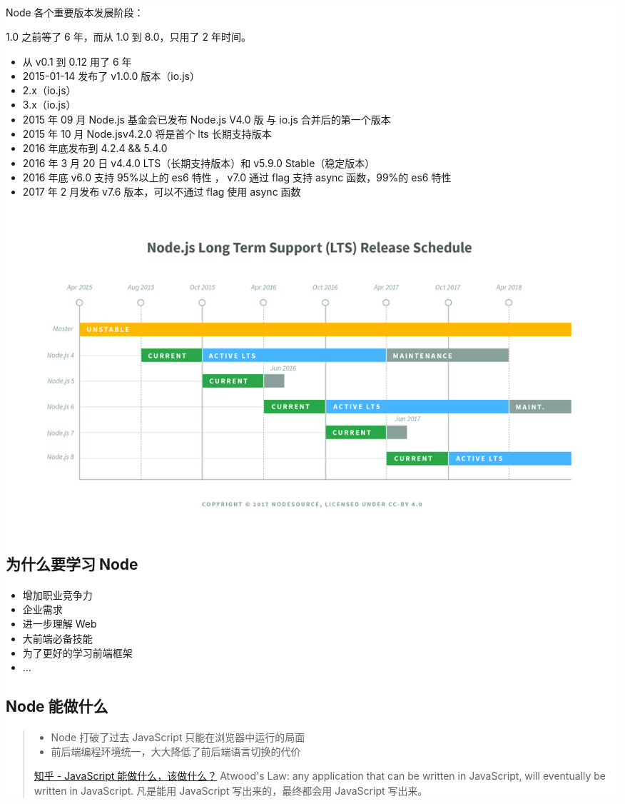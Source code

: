 Node 各个重要版本发展阶段：

1.0 之前等了 6 年，而从 1.0 到 8.0，只用了 2 年时间。

- 从 v0.1 到 0.12 用了 6 年
- 2015-01-14 发布了 v1.0.0 版本（io.js）
- 2.x（io.js）
- 3.x（io.js）
- 2015 年 09 月 Node.js 基金会已发布 Node.js V4.0 版 与 io.js 合并后的第一个版本
- 2015 年 10 月 Node.jsv4.2.0 将是首个 lts 长期支持版本
- 2016 年底发布到 4.2.4 && 5.4.0
- 2016 年 3 月 20 日 v4.4.0 LTS（长期支持版本）和 v5.9.0 Stable（稳定版本）
- 2016 年底 v6.0 支持 95%以上的 es6 特性 ， v7.0 通过 flag 支持 async 函数，99%的 es6 特性
- 2017 年 2 月发布 v7.6 版本，可以不通过 flag 使用 async 函数

![enter image description here](./assets/489283f0-1b98-11e7-a4a6-57c560a3eb5c.png)

## 为什么要学习 Node

- 增加职业竞争力
- 企业需求
- 进一步理解 Web
- 大前端必备技能
- 为了更好的学习前端框架
- ...

## Node 能做什么

> - Node 打破了过去 JavaScript 只能在浏览器中运行的局面
> - 前后端编程环境统一，大大降低了前后端语言切换的代价
>
> [知乎 - JavaScript 能做什么，该做什么？](https://www.zhihu.com/question/20796866)
> Atwood's Law: any application that can be written in JavaScript, will eventually be written in JavaScript.
> 凡是能用 JavaScript 写出来的，最终都会用 JavaScript 写出来。
